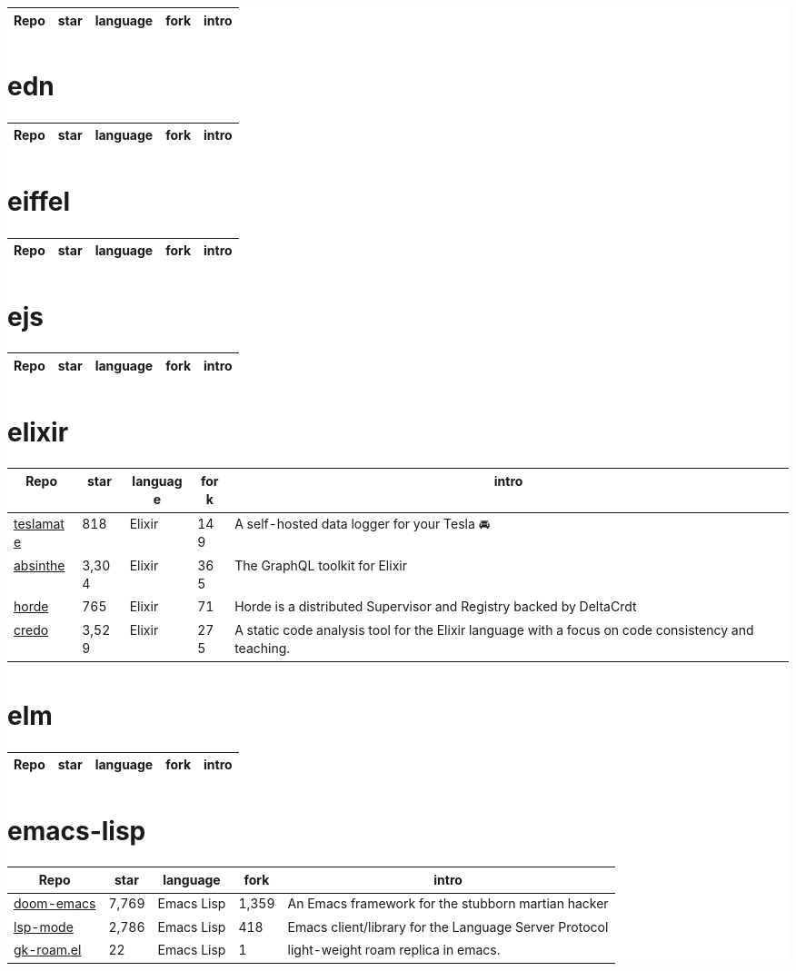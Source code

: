 Repo|star|language|fork|intro
-|-|-|-|-



# edn

Repo|star|language|fork|intro
-|-|-|-|-



# eiffel

Repo|star|language|fork|intro
-|-|-|-|-



# ejs

Repo|star|language|fork|intro
-|-|-|-|-



# elixir

Repo|star|language|fork|intro
-|-|-|-|-
[teslamate](https://github.com/adriankumpf/teslamate)|818|Elixir|149|A self-hosted data logger for your Tesla 🚘
[absinthe](https://github.com/absinthe-graphql/absinthe)|3,304|Elixir|365|The GraphQL toolkit for Elixir
[horde](https://github.com/derekkraan/horde)|765|Elixir|71|Horde is a distributed Supervisor and Registry backed by DeltaCrdt
[credo](https://github.com/rrrene/credo)|3,529|Elixir|275|A static code analysis tool for the Elixir language with a focus on code consistency and teaching.


# elm

Repo|star|language|fork|intro
-|-|-|-|-



# emacs-lisp

Repo|star|language|fork|intro
-|-|-|-|-
[doom-emacs](https://github.com/hlissner/doom-emacs)|7,769|Emacs Lisp|1,359|An Emacs framework for the stubborn martian hacker
[lsp-mode](https://github.com/emacs-lsp/lsp-mode)|2,786|Emacs Lisp|418|Emacs client/library for the Language Server Protocol
[gk-roam.el](https://github.com/Kinneyzhang/gk-roam.el)|22|Emacs Lisp|1|light-weight roam replica in emacs.

